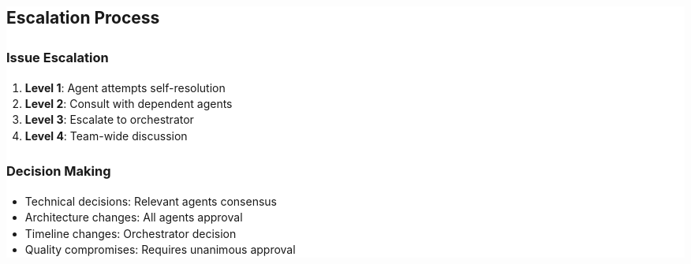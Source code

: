 ## Escalation Process

### Issue Escalation
1. **Level 1**: Agent attempts self-resolution
2. **Level 2**: Consult with dependent agents
3. **Level 3**: Escalate to orchestrator
4. **Level 4**: Team-wide discussion

### Decision Making
- Technical decisions: Relevant agents consensus
- Architecture changes: All agents approval
- Timeline changes: Orchestrator decision
- Quality compromises: Requires unanimous approval